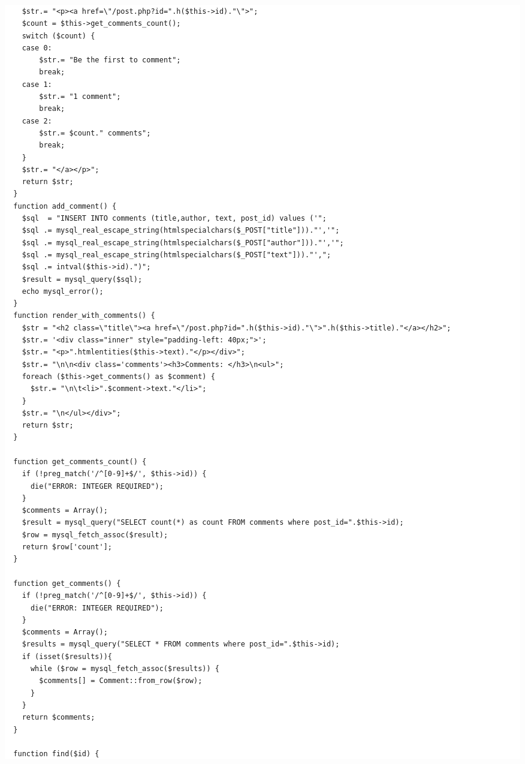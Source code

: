 ```
    $str.= "<p><a href=\"/post.php?id=".h($this->id)."\">";
    $count = $this->get_comments_count();
    switch ($count) {
    case 0:
        $str.= "Be the first to comment";
        break;
    case 1:
        $str.= "1 comment";
        break;
    case 2:
        $str.= $count." comments";
        break;
    }    
    $str.= "</a></p>";
    return $str;
  }
  function add_comment() {
    $sql  = "INSERT INTO comments (title,author, text, post_id) values ('";
    $sql .= mysql_real_escape_string(htmlspecialchars($_POST["title"]))."','";
    $sql .= mysql_real_escape_string(htmlspecialchars($_POST["author"]))."','";
    $sql .= mysql_real_escape_string(htmlspecialchars($_POST["text"]))."',";
    $sql .= intval($this->id).")";
    $result = mysql_query($sql);
    echo mysql_error(); 
  } 
  function render_with_comments() {
    $str = "<h2 class=\"title\"><a href=\"/post.php?id=".h($this->id)."\">".h($this->title)."</a></h2>";
    $str.= '<div class="inner" style="padding-left: 40px;">';
    $str.= "<p>".htmlentities($this->text)."</p></div>";   
    $str.= "\n\n<div class='comments'><h3>Comments: </h3>\n<ul>";
    foreach ($this->get_comments() as $comment) {
      $str.= "\n\t<li>".$comment->text."</li>";
    }
    $str.= "\n</ul></div>";
    return $str;
  }

  function get_comments_count() {
    if (!preg_match('/^[0-9]+$/', $this->id)) {
      die("ERROR: INTEGER REQUIRED");
    }
    $comments = Array();
    $result = mysql_query("SELECT count(*) as count FROM comments where post_id=".$this->id);
    $row = mysql_fetch_assoc($result);
    return $row['count'];
  } 
 
  function get_comments() {
    if (!preg_match('/^[0-9]+$/', $this->id)) {
      die("ERROR: INTEGER REQUIRED");
    }
    $comments = Array();
    $results = mysql_query("SELECT * FROM comments where post_id=".$this->id);
    if (isset($results)){
      while ($row = mysql_fetch_assoc($results)) {
        $comments[] = Comment::from_row($row);
      }
    }
    return $comments;
  } 
 
  function find($id) {
```